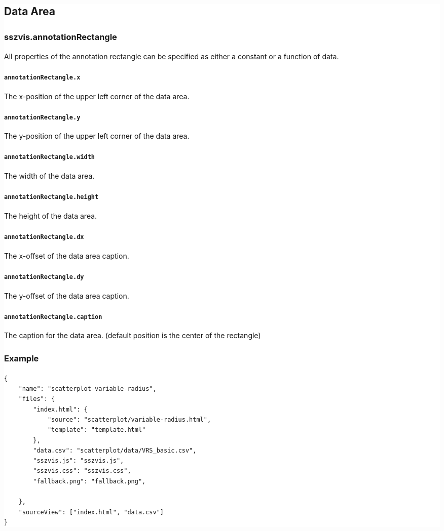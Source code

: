 ## Data Area

### sszvis.annotationRectangle

All properties of the annotation rectangle can be specified as either a constant or a function of data.

#### `annotationRectangle.x`

The x-position of the upper left corner of the data area.

#### `annotationRectangle.y`

The y-position of the upper left corner of the data area.

#### `annotationRectangle.width`

The width of the data area.

#### `annotationRectangle.height`

The height of the data area.

#### `annotationRectangle.dx`

The x-offset of the data area caption.

#### `annotationRectangle.dy`

The y-offset of the data area caption.

#### `annotationRectangle.caption`

The caption for the data area. (default position is the center of the rectangle)

### Example

```project
{
    "name": "scatterplot-variable-radius",
    "files": {
        "index.html": {
            "source": "scatterplot/variable-radius.html",
            "template": "template.html"
        },
        "data.csv": "scatterplot/data/VRS_basic.csv",
        "sszvis.js": "sszvis.js",
        "sszvis.css": "sszvis.css",
        "fallback.png": "fallback.png",

    },
    "sourceView": ["index.html", "data.csv"]
}
```
